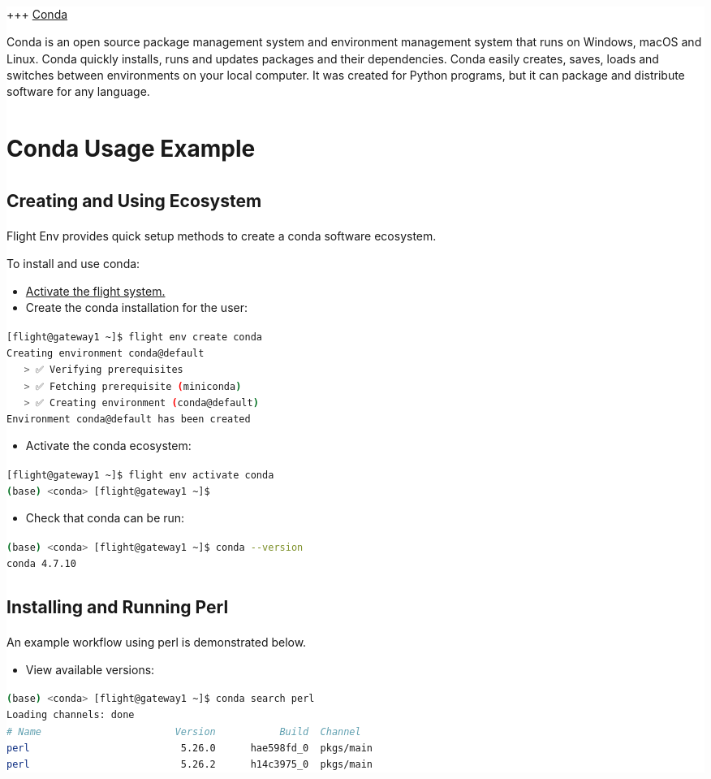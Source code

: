 

+++ [Conda](https://conda.io/)

Conda is an open source package management system and environment management system that runs on Windows, macOS and Linux. Conda quickly installs, runs and updates packages and their dependencies. Conda easily creates, saves, loads and switches between environments on your local computer. It was created for Python programs, but it can package and distribute software for any language.

# Conda Usage Example

## Creating and Using Ecosystem


Flight Env provides quick setup methods to create a conda software ecosystem. 

To install and use conda:

- [Activate the flight system.](/USE/working_with_user_suite/flight_system.md)
- Create the conda installation for the user:

```bash
[flight@gateway1 ~]$ flight env create conda
Creating environment conda@default
   > ✅ Verifying prerequisites
   > ✅ Fetching prerequisite (miniconda)
   > ✅ Creating environment (conda@default)
Environment conda@default has been created
```

- Activate the conda ecosystem:

```bash
[flight@gateway1 ~]$ flight env activate conda
(base) <conda> [flight@gateway1 ~]$
```

- Check that conda can be run:
```bash
(base) <conda> [flight@gateway1 ~]$ conda --version
conda 4.7.10
```

## Installing and Running Perl

An example workflow using perl is demonstrated below.

- View available versions:

```bash
(base) <conda> [flight@gateway1 ~]$ conda search perl
Loading channels: done
# Name                       Version           Build  Channel
perl                          5.26.0      hae598fd_0  pkgs/main
perl                          5.26.2      h14c3975_0  pkgs/main
```
